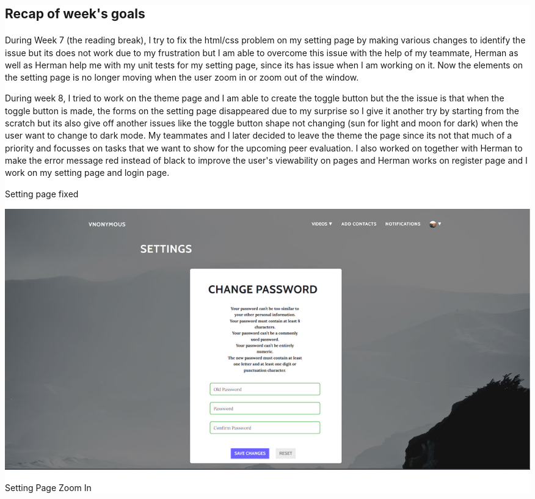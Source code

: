 ## Recap of week's goals

During Week 7 (the reading break), I try to fix the html/css problem on my setting page by making various changes to identify the issue but its does not work due to my frustration but I am able to overcome this issue with the help of my teammate, Herman as well as Herman help me with my unit tests for my setting page, since its has issue when I am working on it. Now the elements on the setting page is no longer moving when the user zoom in or zoom out of the window.

During week 8, I tried to work on the theme page and I am able to create the toggle button but the the issue is that when the toggle button is made, the forms on the setting page disappeared due to my surprise so I give it another try by starting from the scratch but its also give off another issues like the toggle button shape not changing (sun for light and moon for dark) when the user want to change to dark mode. My teammates and I later decided to leave the theme the page since its not that much of a priority and focusses on tasks that we want to show for the upcoming peer evaluation. I also worked on together with Herman to make the error message red instead of black to improve the user's viewability on pages and Herman works on register page and I work on my setting page and login page.


Setting page fixed

![Setting page fixed](./images/Sitt_images/Term_2_Week7_8/Setting_Page_Fixed.png)

Setting Page Zoom In
